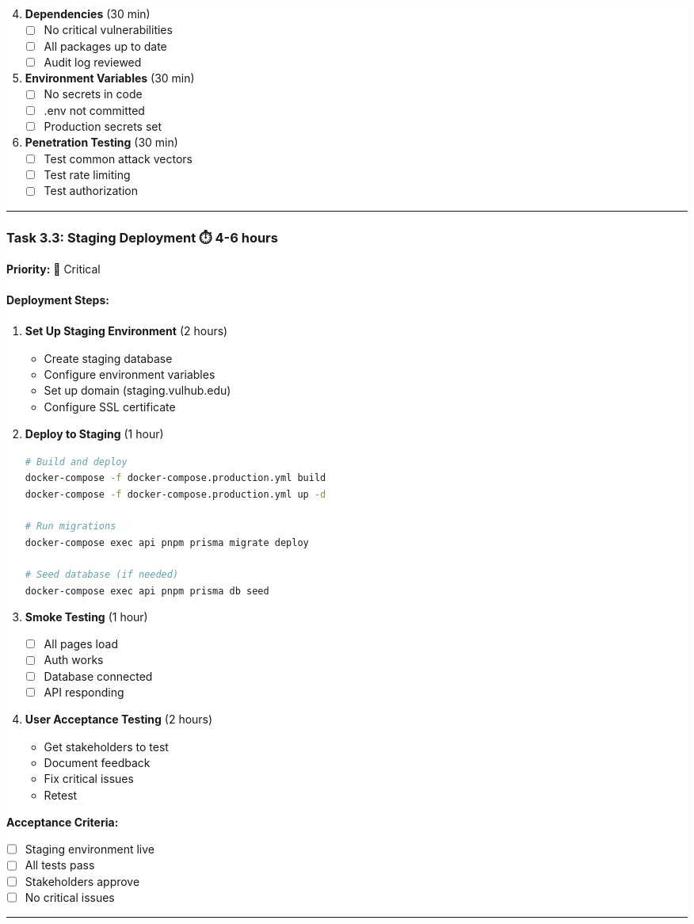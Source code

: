 4. **Dependencies** (30 min)
   - [ ] No critical vulnerabilities
   - [ ] All packages up to date
   - [ ] Audit log reviewed

5. **Environment Variables** (30 min)
   - [ ] No secrets in code
   - [ ] .env not committed
   - [ ] Production secrets set

6. **Penetration Testing** (30 min)
   - [ ] Test common attack vectors
   - [ ] Test rate limiting
   - [ ] Test authorization

---

### Task 3.3: Staging Deployment ⏱️ 4-6 hours

**Priority:** 🔴 Critical

#### Deployment Steps:

1. **Set Up Staging Environment** (2 hours)
   - Create staging database
   - Configure environment variables
   - Set up domain (staging.vulhub.edu)
   - Configure SSL certificate

2. **Deploy to Staging** (1 hour)
   ```bash
   # Build and deploy
   docker-compose -f docker-compose.production.yml build
   docker-compose -f docker-compose.production.yml up -d
   
   # Run migrations
   docker-compose exec api pnpm prisma migrate deploy
   
   # Seed database (if needed)
   docker-compose exec api pnpm prisma db seed
   ```

3. **Smoke Testing** (1 hour)
   - [ ] All pages load
   - [ ] Auth works
   - [ ] Database connected
   - [ ] API responding

4. **User Acceptance Testing** (2 hours)
   - Get stakeholders to test
   - Document feedback
   - Fix critical issues
   - Retest

**Acceptance Criteria:**
- [ ] Staging environment live
- [ ] All tests pass
- [ ] Stakeholders approve
- [ ] No critical issues

---